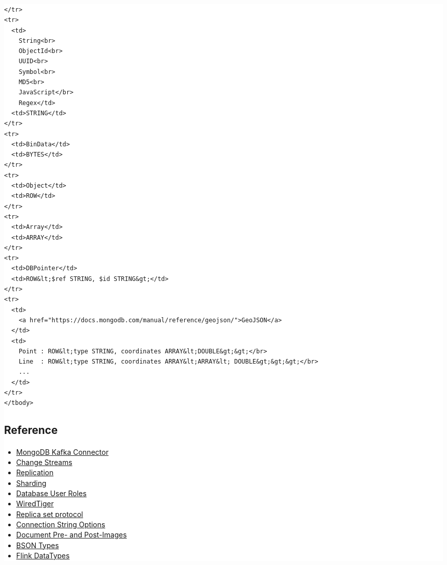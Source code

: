     </tr>
    <tr>
      <td>
        String<br>
        ObjectId<br>
        UUID<br>
        Symbol<br>
        MD5<br>
        JavaScript</br>
        Regex</td>
      <td>STRING</td>
    </tr>
    <tr>
      <td>BinData</td>
      <td>BYTES</td>
    </tr>
    <tr>
      <td>Object</td>
      <td>ROW</td>
    </tr>
    <tr>
      <td>Array</td>
      <td>ARRAY</td>
    </tr>
    <tr>
      <td>DBPointer</td>
      <td>ROW&lt;$ref STRING, $id STRING&gt;</td>
    </tr>
    <tr>
      <td>
        <a href="https://docs.mongodb.com/manual/reference/geojson/">GeoJSON</a>
      </td>
      <td>
        Point : ROW&lt;type STRING, coordinates ARRAY&lt;DOUBLE&gt;&gt;</br>
        Line  : ROW&lt;type STRING, coordinates ARRAY&lt;ARRAY&lt; DOUBLE&gt;&gt;&gt;</br>
        ...
      </td>
    </tr>
    </tbody>
</table>
</div>


Reference
--------

- [MongoDB Kafka Connector](https://docs.mongodb.com/kafka-connector/current/kafka-source/)
- [Change Streams](https://docs.mongodb.com/manual/changeStreams/)
- [Replication](https://docs.mongodb.com/manual/replication/)
- [Sharding](https://docs.mongodb.com/manual/sharding/)
- [Database User Roles](https://docs.mongodb.com/manual/reference/built-in-roles/#database-user-roles)
- [WiredTiger](https://docs.mongodb.com/manual/core/wiredtiger/#std-label-storage-wiredtiger)
- [Replica set protocol](https://docs.mongodb.com/manual/reference/replica-configuration/#mongodb-rsconf-rsconf.protocolVersion)
- [Connection String Options](https://docs.mongodb.com/manual/reference/connection-string/#std-label-connections-connection-options)
- [Document Pre- and Post-Images](https://www.mongodb.com/docs/v6.0/changeStreams/#change-streams-with-document-pre--and-post-images)
- [BSON Types](https://docs.mongodb.com/manual/reference/bson-types/)
- [Flink DataTypes](https://nightlies.apache.org/flink/flink-docs-release-1.17/docs/dev/table/types/)
